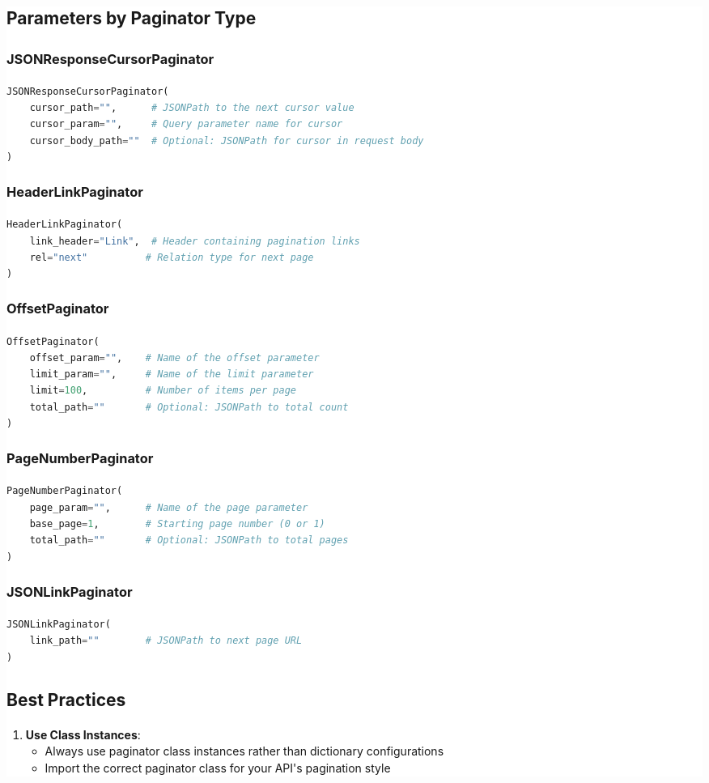 ## Parameters by Paginator Type

### JSONResponseCursorPaginator
```python
JSONResponseCursorPaginator(
    cursor_path="",      # JSONPath to the next cursor value
    cursor_param="",     # Query parameter name for cursor
    cursor_body_path=""  # Optional: JSONPath for cursor in request body
)
```

### HeaderLinkPaginator
```python
HeaderLinkPaginator(
    link_header="Link",  # Header containing pagination links
    rel="next"          # Relation type for next page
)
```

### OffsetPaginator
```python
OffsetPaginator(
    offset_param="",    # Name of the offset parameter
    limit_param="",     # Name of the limit parameter
    limit=100,          # Number of items per page
    total_path=""       # Optional: JSONPath to total count
)
```

### PageNumberPaginator
```python
PageNumberPaginator(
    page_param="",      # Name of the page parameter
    base_page=1,        # Starting page number (0 or 1)
    total_path=""       # Optional: JSONPath to total pages
)
```

### JSONLinkPaginator
```python
JSONLinkPaginator(
    link_path=""        # JSONPath to next page URL
)
```

## Best Practices

1. **Use Class Instances**:
   - Always use paginator class instances rather than dictionary configurations
   - Import the correct paginator class for your API's pagination style
